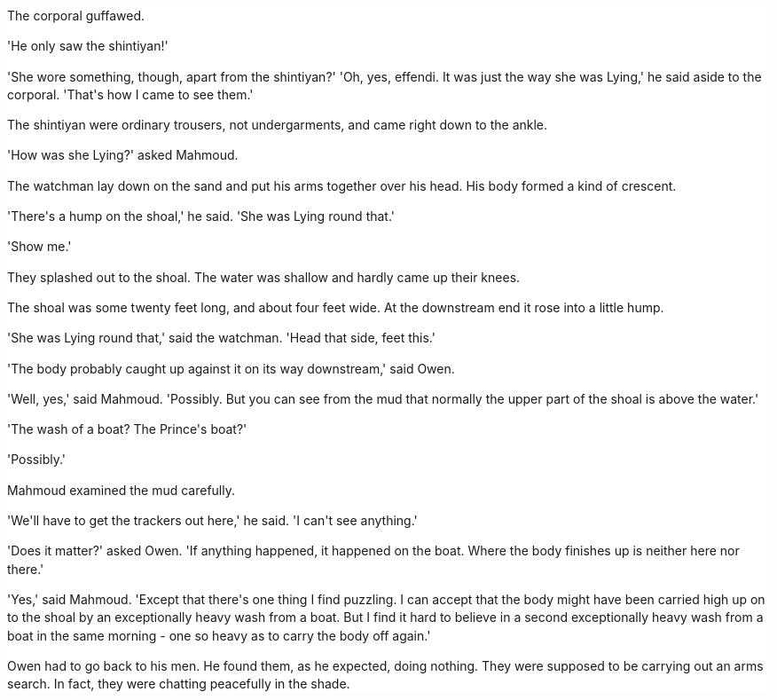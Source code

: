The corporal guffawed.

'He only saw the shintiyan!'

'She wore something, though, apart from the shintiyan?' 'Oh, yes, effendi.
It was just the way she was Lying,' he said aside to the corporal.
'That's how I came to see them.'

The shintiyan were ordinary trousers, not undergarments, and came right down to the ankle.

'How was she Lying?' asked Mahmoud.

The watchman lay down on the sand and put his arms together over his head.
His body formed a kind of crescent.

'There's a hump on the shoal,' he said.
'She was Lying round that.'

'Show me.'

They splashed out to the shoal.
The water was shallow and hardly came up their knees.

The shoal was some twenty feet long, and about four feet wide.
At the downstream end it rose into a little hump.

'She was Lying round that,' said the watchman.
'Head that side, feet this.'

'The body probably caught up against it on its way downstream,' said Owen.

'Well, yes,' said Mahmoud.
'Possibly.
But you can see from the mud that normally the upper part of the shoal is above the water.'

'The wash of a boat?
The Prince's boat?'

'Possibly.'

Mahmoud examined the mud carefully.

'We'll have to get the trackers out here,' he said.
'I can't see anything.'

'Does it matter?' asked Owen.
'If anything happened, it happened on the boat.
Where the body finishes up is neither here nor there.'

'Yes,' said Mahmoud.
'Except that there's one thing I find puzzling.
I can accept that the body might have been carried high up on to the shoal by an exceptionally heavy wash from a boat.
But I find it hard to believe in a second exceptionally heavy wash from a boat in the same morning - one so heavy as to carry the body off again.'

Owen had to go back to his men.
He found them, as he expected, doing nothing.
They were supposed to be carrying out an arms search.
In fact, they were chatting peacefully in the shade.
